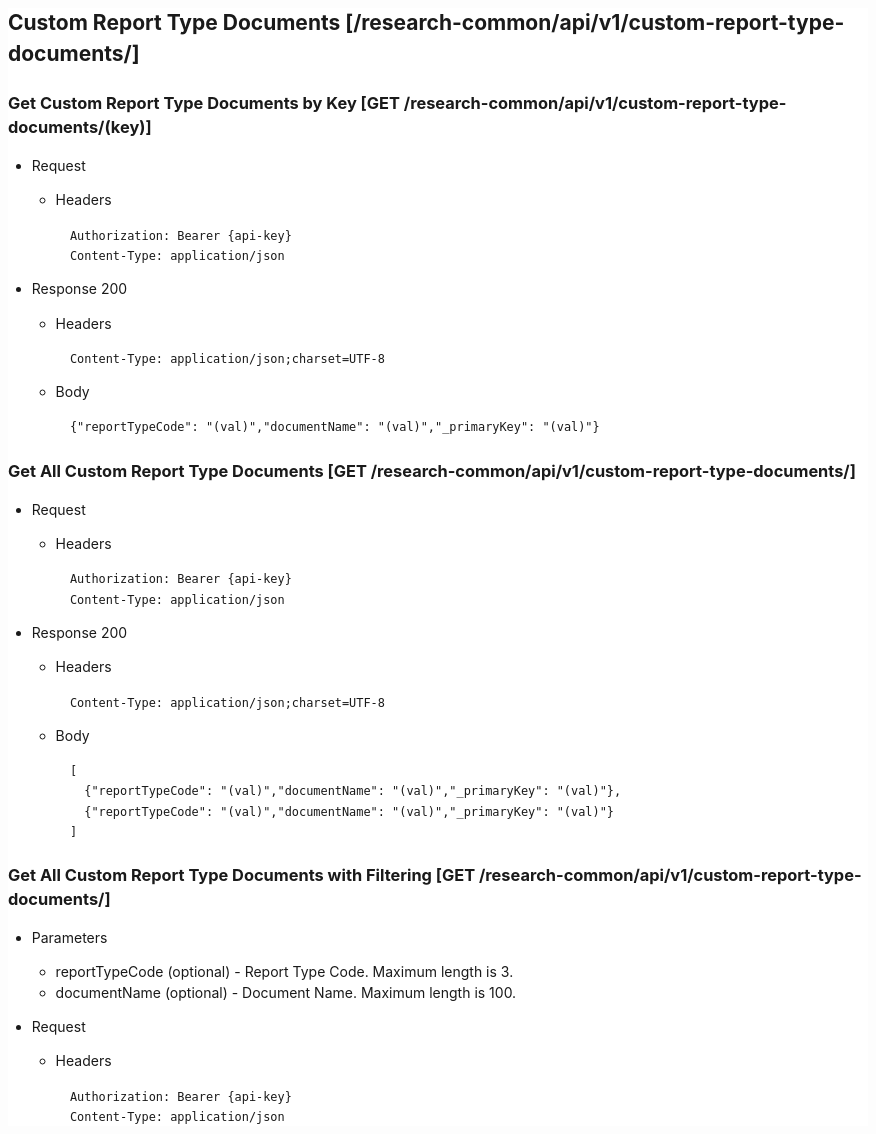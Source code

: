 ## Custom Report Type Documents [/research-common/api/v1/custom-report-type-documents/]

### Get Custom Report Type Documents by Key [GET /research-common/api/v1/custom-report-type-documents/(key)]
	 
+ Request

    + Headers

            Authorization: Bearer {api-key}
            Content-Type: application/json

+ Response 200
    + Headers

            Content-Type: application/json;charset=UTF-8

    + Body
    
            {"reportTypeCode": "(val)","documentName": "(val)","_primaryKey": "(val)"}

### Get All Custom Report Type Documents [GET /research-common/api/v1/custom-report-type-documents/]
	 
+ Request

    + Headers

            Authorization: Bearer {api-key}
            Content-Type: application/json

+ Response 200
    + Headers

            Content-Type: application/json;charset=UTF-8

    + Body
    
            [
              {"reportTypeCode": "(val)","documentName": "(val)","_primaryKey": "(val)"},
              {"reportTypeCode": "(val)","documentName": "(val)","_primaryKey": "(val)"}
            ]

### Get All Custom Report Type Documents with Filtering [GET /research-common/api/v1/custom-report-type-documents/]
    
+ Parameters

    + reportTypeCode (optional) - Report Type Code. Maximum length is 3.
    + documentName (optional) - Document Name. Maximum length is 100.

            
+ Request

    + Headers

            Authorization: Bearer {api-key}
            Content-Type: application/json 
